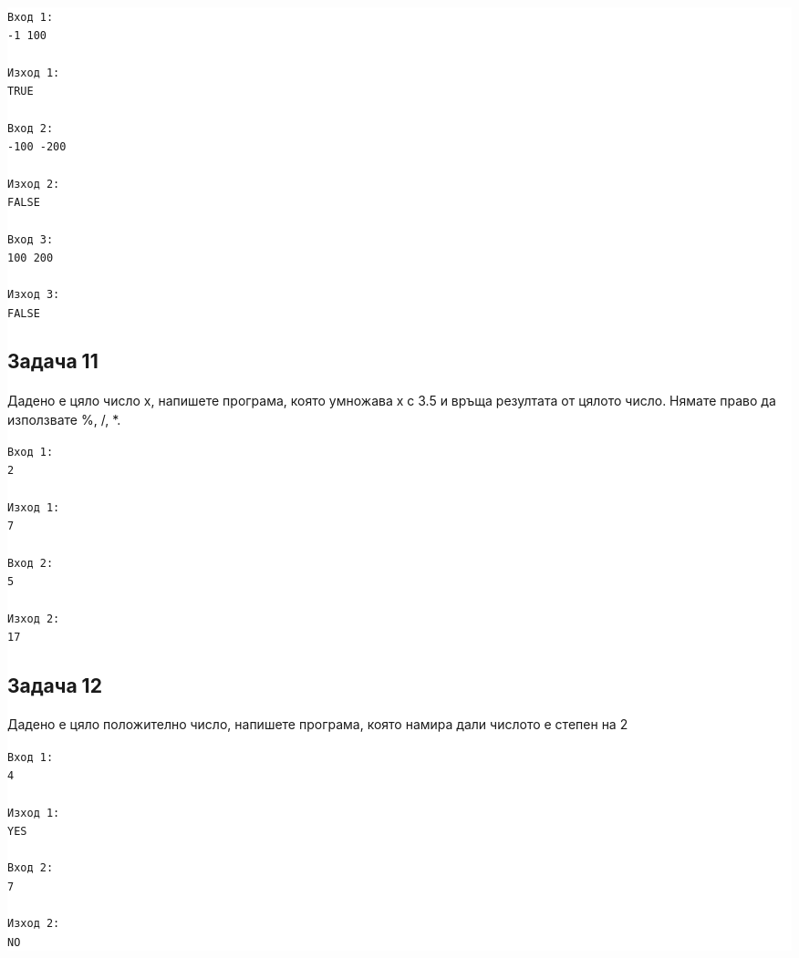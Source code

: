 ```
Вход 1:   
-1 100  

Изход 1:   
TRUE    

Вход 2:   
-100 -200   

Изход 2:    
FALSE   

Вход 3:    
100 200     

Изход 3:   
FALSE 
```

## Задача 11
Дадено е цяло число x, напишете програма, която умножава x с 3.5 и връща резултата от цялото число. Нямате право да използвате %, /, *.

```
Вход 1:
2

Изход 1:
7

Вход 2:
5

Изход 2:
17
```

## Задача 12
Дадено е цяло положително число, напишете програма, която намира дали числото е степен на 2

```
Вход 1:     
4

Изход 1:   
YES

Вход 2:     
7

Изход 2:   
NO
```
